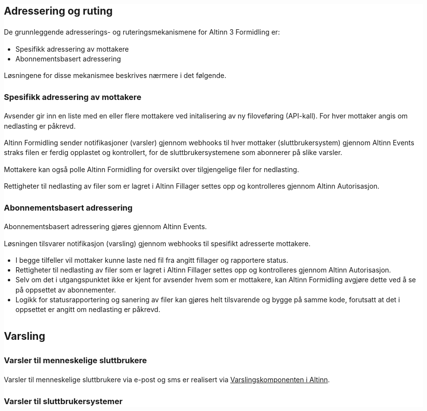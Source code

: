 ## Adressering og ruting
De grunnleggende adresserings- og ruteringsmekanismene for Altinn 3 Formidling er:

* Spesifikk adressering av mottakere
* Abonnementsbasert adressering



Løsningene for disse mekanismee beskrives nærmere i det følgende.

### Spesifikk adressering av mottakere

Avsender gir inn en liste med en eller flere mottakere
ved initalisering av ny filoveføring (API-kall). For hver mottaker angis om nedlasting er påkrevd.

Altinn Formidling sender notifikasjoner (varsler) gjennom webhooks til hver mottaker (sluttbrukersystem)
gjennom Altinn Events 
straks filen er ferdig opplastet og kontrollert, 
for de sluttbrukersystemene som abonnerer på slike varsler.

Mottakere kan også polle Altinn Formidling for oversikt over tilgjengelige filer for nedlasting.

Rettigheter til nedlasting av filer som er lagret i Altinn Fillager settes opp og kontrolleres
gjennom Altinn Autorisasjon.


### Abonnementsbasert adressering

Abonnementsbasert adressering gjøres gjennom Altinn Events.

Løsningen tilsvarer notifikasjon (varsling) gjennom webhooks til spesifikt adresserte mottakere.

* I begge tilfeller vil mottaker kunne laste ned fil fra angitt fillager og rapportere status.
* Rettigheter til nedlasting av filer som er lagret i Altinn Fillager settes opp og kontrolleres
gjennom Altinn Autorisasjon.
* Selv om det i utgangspunktet ikke er kjent for avsender hvem som er mottakere,
  kan Altinn Formidling avgjøre dette ved å se på oppsettet av abonnementer.
* Logikk for statusrapportering og sanering av filer kan gjøres helt tilsvarende og bygge på samme kode,
  forutsatt at det i oppsettet er angitt om nedlasting er påkrevd.







## Varsling

### Varsler til menneskelige sluttbrukere



Varsler til menneskelige sluttbrukere via e-post og sms
er realisert via [Varslingskomponenten i Altinn](/nb/notifications/).


### Varsler til sluttbrukersystemer
